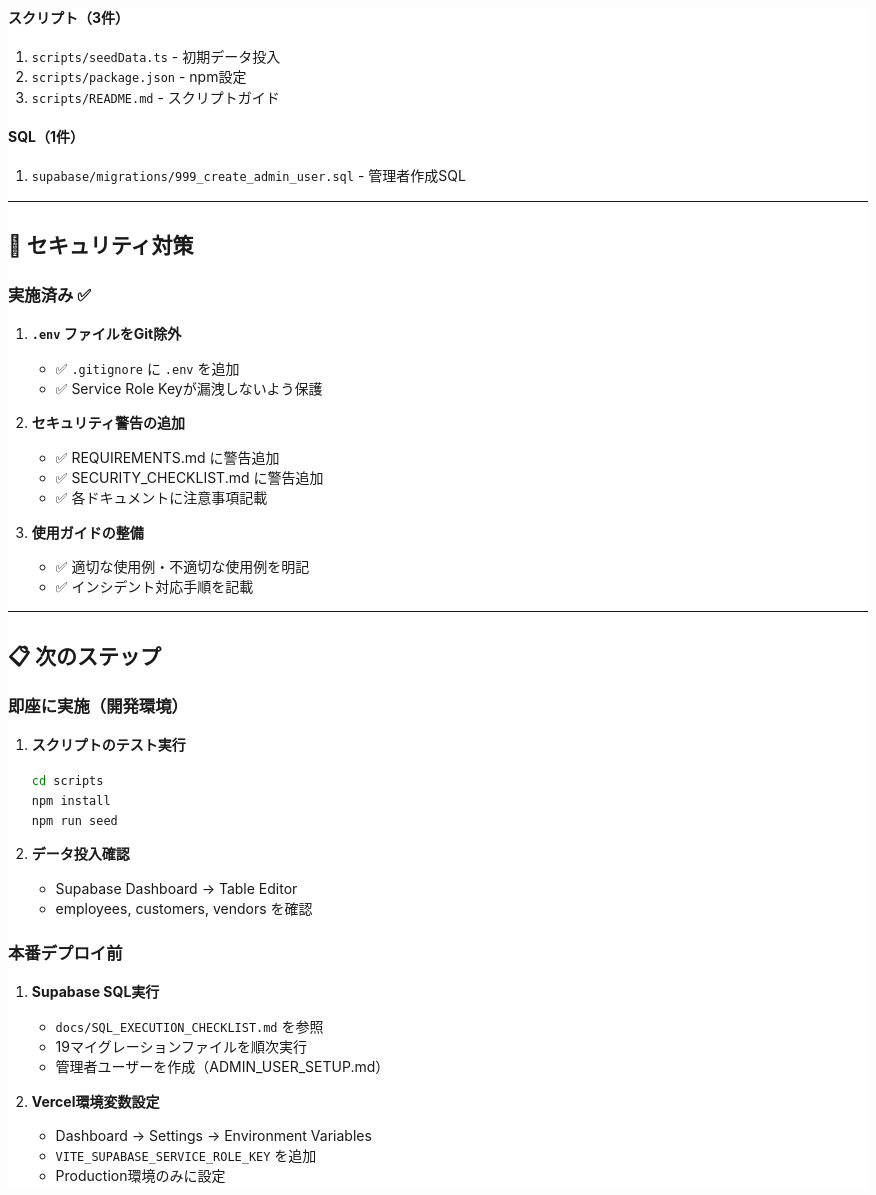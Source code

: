 #### スクリプト（3件）
1. `scripts/seedData.ts` - 初期データ投入
2. `scripts/package.json` - npm設定
3. `scripts/README.md` - スクリプトガイド

#### SQL（1件）
1. `supabase/migrations/999_create_admin_user.sql` - 管理者作成SQL

---

## 🔐 セキュリティ対策

### 実施済み ✅

1. **`.env` ファイルをGit除外**
   - ✅ `.gitignore` に `.env` を追加
   - ✅ Service Role Keyが漏洩しないよう保護

2. **セキュリティ警告の追加**
   - ✅ REQUIREMENTS.md に警告追加
   - ✅ SECURITY_CHECKLIST.md に警告追加
   - ✅ 各ドキュメントに注意事項記載

3. **使用ガイドの整備**
   - ✅ 適切な使用例・不適切な使用例を明記
   - ✅ インシデント対応手順を記載

---

## 📋 次のステップ

### 即座に実施（開発環境）

1. **スクリプトのテスト実行**
   ```bash
   cd scripts
   npm install
   npm run seed
   ```

2. **データ投入確認**
   - Supabase Dashboard → Table Editor
   - employees, customers, vendors を確認

### 本番デプロイ前

1. **Supabase SQL実行**
   - `docs/SQL_EXECUTION_CHECKLIST.md` を参照
   - 19マイグレーションファイルを順次実行
   - 管理者ユーザーを作成（ADMIN_USER_SETUP.md）

2. **Vercel環境変数設定**
   - Dashboard → Settings → Environment Variables
   - `VITE_SUPABASE_SERVICE_ROLE_KEY` を追加
   - Production環境のみに設定
